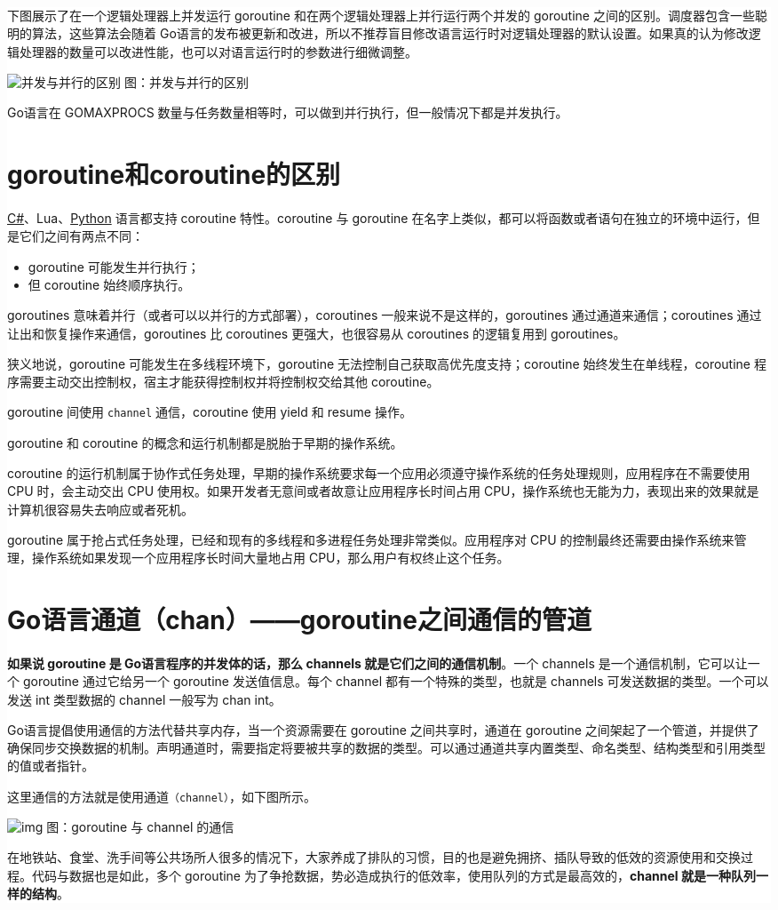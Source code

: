 下图展示了在一个逻辑处理器上并发运行 goroutine 和在两个逻辑处理器上并行运行两个并发的 goroutine 之间的区别。调度器包含一些聪明的算法，这些算法会随着 Go语言的发布被更新和改进，所以不推荐盲目修改语言运行时对逻辑处理器的默认设置。如果真的认为修改逻辑处理器的数量可以改进性能，也可以对语言运行时的参数进行细微调整。



![并发与并行的区别](http://c.biancheng.net/uploads/allimg/190704/4-1ZF41J6093P.gif)
图：并发与并行的区别


Go语言在 GOMAXPROCS 数量与任务数量相等时，可以做到并行执行，但一般情况下都是并发执行。



# goroutine和coroutine的区别

[C#](http://c.biancheng.net/csharp/)、Lua、[Python](http://c.biancheng.net/python/) 语言都支持 coroutine 特性。coroutine 与 goroutine 在名字上类似，都可以将函数或者语句在独立的环境中运行，但是它们之间有两点不同：

- goroutine 可能发生并行执行；
- 但 coroutine 始终顺序执行。


goroutines 意味着并行（或者可以以并行的方式部署），coroutines 一般来说不是这样的，goroutines 通过通道来通信；coroutines 通过让出和恢复操作来通信，goroutines 比 coroutines 更强大，也很容易从 coroutines 的逻辑复用到 goroutines。

狭义地说，goroutine 可能发生在多线程环境下，goroutine 无法控制自己获取高优先度支持；coroutine 始终发生在单线程，coroutine 程序需要主动交出控制权，宿主才能获得控制权并将控制权交给其他 coroutine。

goroutine 间使用 `channel` 通信，coroutine 使用 yield 和 resume 操作。

goroutine 和 coroutine 的概念和运行机制都是脱胎于早期的操作系统。

coroutine 的运行机制属于协作式任务处理，早期的操作系统要求每一个应用必须遵守操作系统的任务处理规则，应用程序在不需要使用 CPU 时，会主动交出 CPU 使用权。如果开发者无意间或者故意让应用程序长时间占用 CPU，操作系统也无能为力，表现出来的效果就是计算机很容易失去响应或者死机。

goroutine 属于抢占式任务处理，已经和现有的多线程和多进程任务处理非常类似。应用程序对 CPU 的控制最终还需要由操作系统来管理，操作系统如果发现一个应用程序长时间大量地占用 CPU，那么用户有权终止这个任务。



# Go语言通道（chan）——goroutine之间通信的管道

**如果说 goroutine 是 Go语言程序的并发体的话，那么 channels 就是它们之间的通信机制**。一个 channels 是一个通信机制，它可以让一个 goroutine 通过它给另一个 goroutine 发送值信息。每个 channel 都有一个特殊的类型，也就是 channels 可发送数据的类型。一个可以发送 int 类型数据的 channel 一般写为 chan int。

Go语言提倡使用通信的方法代替共享内存，当一个资源需要在 goroutine 之间共享时，通道在 goroutine 之间架起了一个管道，并提供了确保同步交换数据的机制。声明通道时，需要指定将要被共享的数据的类型。可以通过通道共享内置类型、命名类型、结构类型和引用类型的值或者指针。

这里通信的方法就是使用通道`（channel）`，如下图所示。



![img](http://c.biancheng.net/uploads/allimg/180817/1-1PQG035203K.jpg)
图：goroutine 与 channel 的通信


在地铁站、食堂、洗手间等公共场所人很多的情况下，大家养成了排队的习惯，目的也是避免拥挤、插队导致的低效的资源使用和交换过程。代码与数据也是如此，多个 goroutine 为了争抢数据，势必造成执行的低效率，使用队列的方式是最高效的，**channel 就是一种队列一样的结构**。
